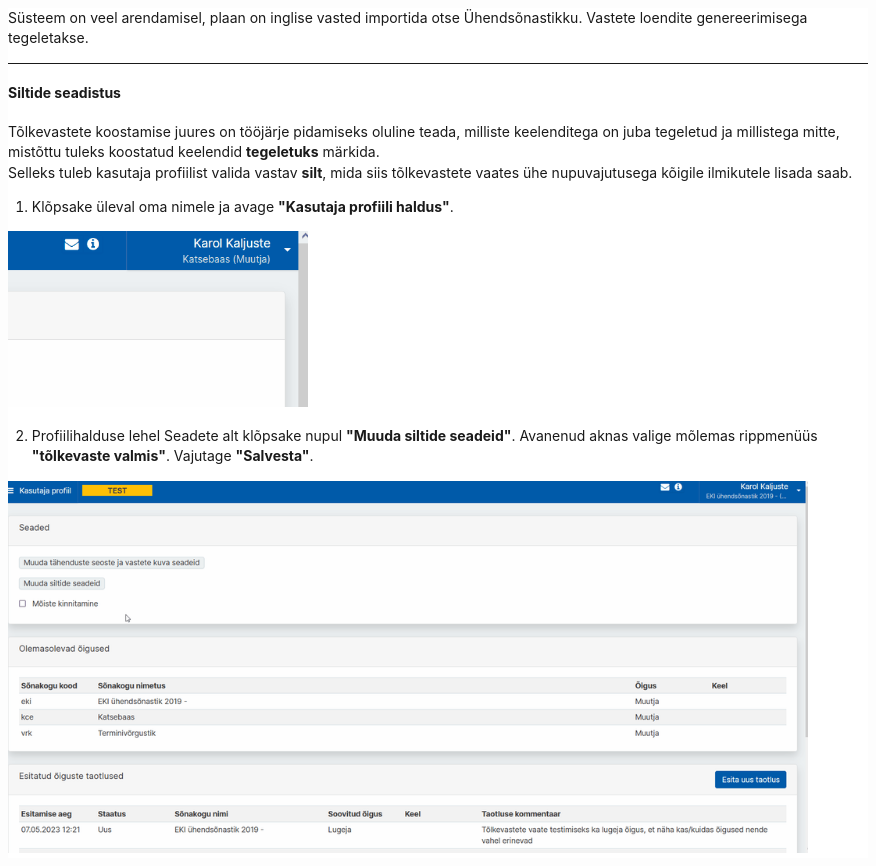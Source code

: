Süsteem on veel arendamisel, plaan on inglise vasted importida otse Ühendsõnastikku. Vastete loendite genereerimisega tegeletakse. 

---

#### Siltide seadistus

Tõlkevastete koostamise juures on tööjärje pidamiseks oluline teada, milliste keelenditega on juba tegeletud ja millistega mitte, mistõttu tuleks koostatud keelendid **tegeletuks** märkida.  
Selleks tuleb kasutaja profiilist valida vastav **silt**, mida siis tõlkevastete vaates ühe nupuvajutusega kõigile ilmikutele lisada saab.  

1. Klõpsake üleval oma nimele ja avage **"Kasutaja profiili haldus"**.  
<a href="images/tolkevasted-kasutaja-halduse-avamine.gif" target="_blank" rel="noreferrer noopener">
    <img src="images/tolkevasted-kasutaja-halduse-avamine.gif" alt="Kasutaja klõpsamisel ilmuv rippmenüü" width="300"/></a>   
    <!--Pilt: Kasutaja klõpsamisel ilmuv rippmenüü-->

2. Profiilihalduse lehel Seadete alt klõpsake nupul **"Muuda siltide seadeid"**. Avanenud aknas valige mõlemas rippmenüüs **"tõlkevaste valmis"**. Vajutage **"Salvesta"**.  
<a href="images/siltideSeadistus.gif" target="_blank" rel="noreferrer noopener">
    <img src="images/siltideSeadistus.gif" alt="?" width="800"/></a>   
    <!--Pilt: ??-->
